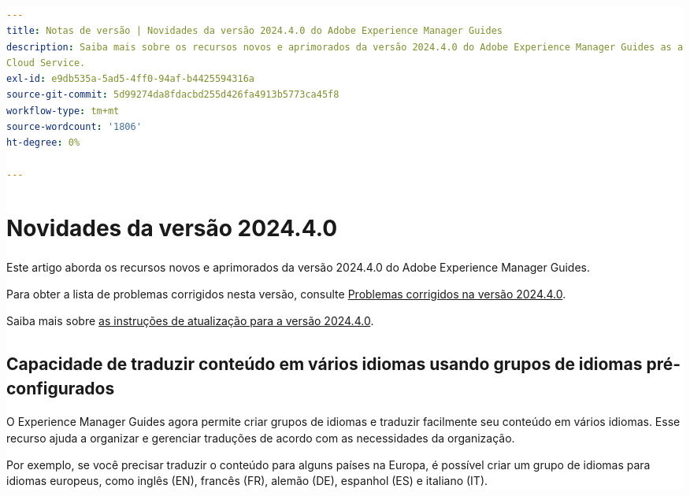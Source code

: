 ```yaml
---
title: Notas de versão | Novidades da versão 2024.4.0 do Adobe Experience Manager Guides
description: Saiba mais sobre os recursos novos e aprimorados da versão 2024.4.0 do Adobe Experience Manager Guides as a Cloud Service.
exl-id: e9db535a-5ad5-4ff0-94af-b4425594316a
source-git-commit: 5d99274da8fdacbd255d426fa4913b5773ca45f8
workflow-type: tm+mt
source-wordcount: '1806'
ht-degree: 0%

---
```


# Novidades da versão 2024.4.0

Este artigo aborda os recursos novos e aprimorados da versão 2024.4.0 do Adobe Experience Manager Guides.

Para obter a lista de problemas corrigidos nesta versão, consulte [Problemas corrigidos na versão 2024.4.0](fixed-issues-2024-04-0.md).

Saiba mais sobre [as instruções de atualização para a versão 2024.4.0](upgrade-instructions-2024-04-0.md).

## Capacidade de traduzir conteúdo em vários idiomas usando grupos de idiomas pré-configurados

O Experience Manager Guides agora permite criar grupos de idiomas e traduzir facilmente seu conteúdo em vários idiomas. Esse recurso ajuda a organizar e gerenciar traduções de acordo com as necessidades da organização.

Por exemplo, se você precisar traduzir o conteúdo para alguns países na Europa, é possível criar um grupo de idiomas para idiomas europeus, como inglês (EN), francês (FR), alemão (DE), espanhol (ES) e italiano (IT).


